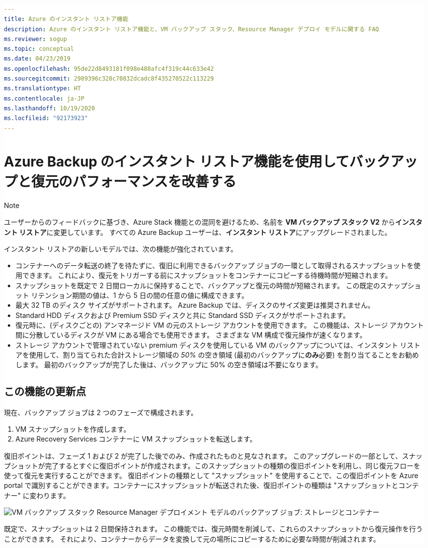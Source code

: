 ```yaml
---
title: Azure のインスタント リストア機能
description: Azure のインスタント リストア機能と、VM バックアップ スタック、Resource Manager デプロイ モデルに関する FAQ
ms.reviewer: sogup
ms.topic: conceptual
ms.date: 04/23/2019
ms.openlocfilehash: 95de22d8493181f098e480afc4f319c44c633e42
ms.sourcegitcommit: 2989396c328c70832dcadc8f435270522c113229
ms.translationtype: HT
ms.contentlocale: ja-JP
ms.lasthandoff: 10/19/2020
ms.locfileid: "92173923"
---
```

# <a name="get-improved-backup-and-restore-performance-with-azure-backup-instant-restore-capability"></a>Azure Backup のインスタント リストア機能を使用してバックアップと復元のパフォーマンスを改善する

> [!NOTE]
> ユーザーからのフィードバックに基づき、Azure Stack 機能との混同を避けるため、名前を **VM バックアップ スタック V2** から**インスタント リストア**に変更しています。
> すべての Azure Backup ユーザーは、**インスタント リストア**にアップグレードされました。

インスタント リストアの新しいモデルでは、次の機能が強化されています。

* コンテナーへのデータ転送の終了を待たずに、復旧に利用できるバックアップ ジョブの一環として取得されるスナップショットを使用できます。 これにより、復元をトリガーする前にスナップショットをコンテナーにコピーする待機時間が短縮されます。
* スナップショットを既定で 2 日間ローカルに保持することで、バックアップと復元の時間が短縮されます。 この既定のスナップショット リテンション期間の値は、1 から 5 日の間の任意の値に構成できます。
* 最大 32 TB のディスク サイズがサポートされます。 Azure Backup では、ディスクのサイズ変更は推奨されません。
* Standard HDD ディスクおよび Premium SSD ディスクと共に Standard SSD ディスクがサポートされます。
* 復元時に、(ディスクごとの) アンマネージド VM の元のストレージ アカウントを使用できます。 この機能は、ストレージ アカウント間に分散しているディスクが VM にある場合でも使用できます。 さまざまな VM 構成で復元操作が速くなります。
* ストレージ アカウントで管理されていない premium ディスクを使用している VM のバックアップについては、インスタント リストアを使用して、割り当てられた合計ストレージ領域の *50%* の空き領域 (最初のバックアップに**のみ**必要) を割り当てることをお勧めします。 最初のバックアップが完了した後は、バックアップに 50% の空き領域は不要になります。

## <a name="whats-new-in-this-feature"></a>この機能の更新点

現在、バックアップ ジョブは 2 つのフェーズで構成されます。

1. VM スナップショットを作成します。
2. Azure Recovery Services コンテナーに VM スナップショットを転送します。

復旧ポイントは、フェーズ 1 および 2 が完了した後でのみ、作成されたものと見なされます。 このアップグレードの一部として、スナップショットが完了するとすぐに復旧ポイントが作成されます。このスナップショットの種類の復旧ポイントを利用し、同じ復元フローを使って復元を実行することができます。 復旧ポイントの種類として "スナップショット" を使用することで、この復旧ポイントを Azure portal で識別することができます。コンテナーにスナップショットが転送された後、復旧ポイントの種類は "スナップショットとコンテナー" に変わります。

![VM バックアップ スタック Resource Manager デプロイメント モデルのバックアップ ジョブ: ストレージとコンテナー](./media/backup-azure-vms/instant-rp-flow.png)

既定で、スナップショットは 2 日間保持されます。 この機能では、復元時間を削減して、これらのスナップショットから復元操作を行うことができます。 それにより、コンテナーからデータを変換して元の場所にコピーするために必要な時間が削減されます。
